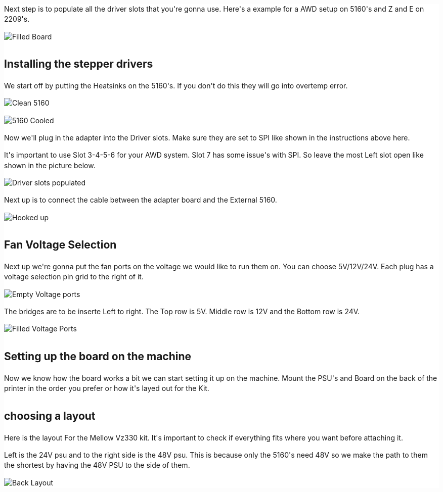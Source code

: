 Next step is to populate all the driver slots that you're gonna use. Here's a example for a AWD setup on 5160's and Z and E on 2209's.

![Filled Board](../../assets/images/manual/vz235_printed/electronics/XYZ_final.jpg)

## Installing the stepper drivers

We start off by putting the Heatsinks on the 5160's. If you don't do this they will go into overtemp error.

![Clean 5160](../../assets/images/manual/vz235_printed/electronics/DSC06360.JPG)

![5160 Cooled](../../assets/images/manual/vz235_printed/electronics/DSC06363.JPG)

Now we'll plug in the adapter into the Driver slots. Make sure they are set to SPI like shown in the instructions above here.

It's important to use Slot 3-4-5-6 for your AWD system. Slot 7 has some issue's with SPI. So leave the most Left slot open like shown in the picture below.

![Driver slots populated](../../assets/images/manual/vz235_printed/electronics/DSC06386.JPG)

Next up is to connect the cable between the adapter board and the External 5160.

![Hooked up](../../assets/images/manual/vz235_printed/electronics/DSC06369.JPG)

## Fan Voltage Selection

Next up we're gonna put the fan ports on the voltage we would like to run them on. You can choose 5V/12V/24V. Each plug has a voltage selection pin grid to the right of it.

![Empty Voltage ports](../../assets/images/manual/vz235_printed/electronics/DSC06353.JPG)

The bridges are to be inserte Left to right. The Top row is 5V. Middle row is 12V and the Bottom row is 24V.

![Filled Voltage Ports](../../assets/images/manual/vz235_printed/electronics/DSC06357.JPG)

## Setting up the board on the machine

Now we know how the board works a bit we can start setting it up on the machine. Mount the PSU's and Board on the back of the printer in the order you prefer or how it's layed out for the Kit.

## choosing a layout

Here is the layout For the Mellow Vz330 kit. It's important to check if everything fits where you want before attaching it.

Left is the 24V psu and to the right side is the 48V psu. This is because only the 5160's need 48V so we make the path to them the shortest by having the 48V PSU to the side of them.

![Back Layout](https://user-images.githubusercontent.com/37383368/201693099-e00af1d6-d792-483d-8a11-d176b7b2b062.png)
